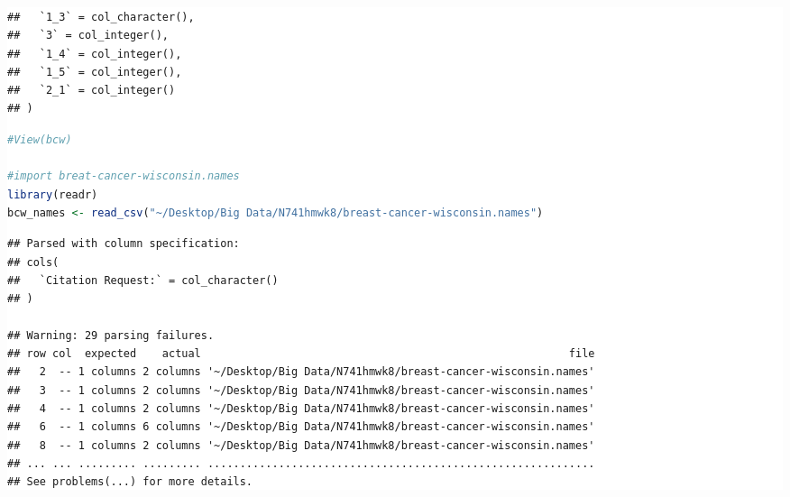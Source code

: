     ##   `1_3` = col_character(),
    ##   `3` = col_integer(),
    ##   `1_4` = col_integer(),
    ##   `1_5` = col_integer(),
    ##   `2_1` = col_integer()
    ## )

``` r
#View(bcw)

#import breat-cancer-wisconsin.names
library(readr)
bcw_names <- read_csv("~/Desktop/Big Data/N741hmwk8/breast-cancer-wisconsin.names")
```

    ## Parsed with column specification:
    ## cols(
    ##   `Citation Request:` = col_character()
    ## )

    ## Warning: 29 parsing failures.
    ## row col  expected    actual                                                         file
    ##   2  -- 1 columns 2 columns '~/Desktop/Big Data/N741hmwk8/breast-cancer-wisconsin.names'
    ##   3  -- 1 columns 2 columns '~/Desktop/Big Data/N741hmwk8/breast-cancer-wisconsin.names'
    ##   4  -- 1 columns 2 columns '~/Desktop/Big Data/N741hmwk8/breast-cancer-wisconsin.names'
    ##   6  -- 1 columns 6 columns '~/Desktop/Big Data/N741hmwk8/breast-cancer-wisconsin.names'
    ##   8  -- 1 columns 2 columns '~/Desktop/Big Data/N741hmwk8/breast-cancer-wisconsin.names'
    ## ... ... ......... ......... ............................................................
    ## See problems(...) for more details.
